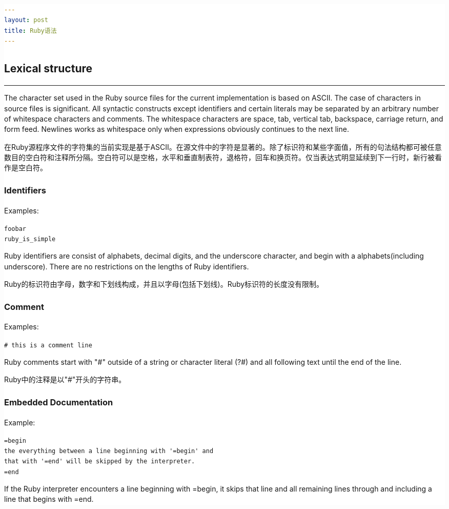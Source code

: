 ```yaml
---
layout: post
title: Ruby语法
---
```


## Lexical structure
----

The character set used in the Ruby source files for the current implementation is based on ASCII. The case of characters in source files is significant. All syntactic constructs except identifiers and certain literals may be separated by an arbitrary number of whitespace characters and comments. The whitespace characters are space, tab, vertical tab, backspace, carriage return, and form feed. Newlines works as whitespace only when expressions obviously continues to the next line.

在Ruby源程序文件的字符集的当前实现是基于ASCII。在源文件中的字符是显著的。除了标识符和某些字面值，所有的句法结构都可被任意数目的空白符和注释所分隔。空白符可以是空格，水平和垂直制表符，退格符，回车和换页符。仅当表达式明显延续到下一行时，新行被看作是空白符。

### Identifiers

Examples:

	foobar
	ruby_is_simple

Ruby identifiers are consist of alphabets, decimal digits, and the underscore character, and begin with a alphabets(including underscore). There are no restrictions on the lengths of Ruby identifiers.

Ruby的标识符由字母，数字和下划线构成，并且以字母(包括下划线)。Ruby标识符的长度没有限制。

### Comment

Examples:

	# this is a comment line

Ruby comments start with "#" outside of a string or character literal (?#) and all following text until the end of the line.

Ruby中的注释是以"#"开头的字符串。

### Embedded Documentation

Example:

	=begin
	the everything between a line beginning with '=begin' and
	that with '=end' will be skipped by the interpreter.
	=end

If the Ruby interpreter encounters a line beginning with =begin, it skips that line and all remaining lines through and including a line that begins with =end.
